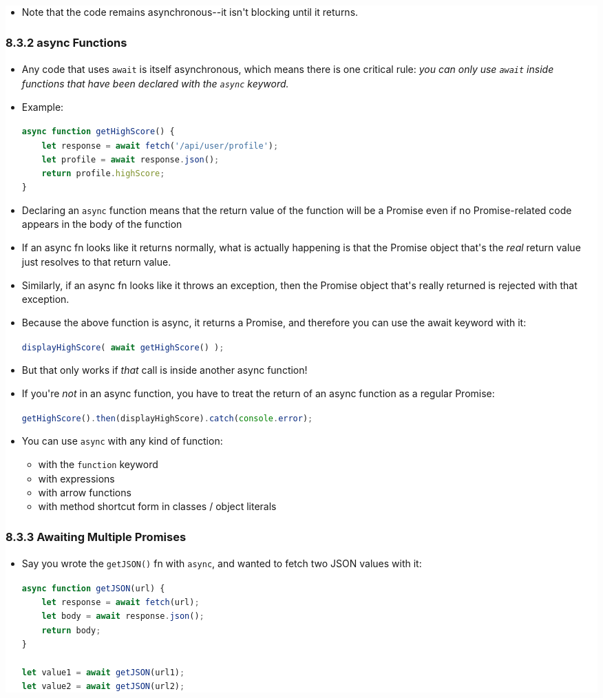 * Note that the code remains asynchronous--it isn't blocking until it returns.

### 8.3.2 async Functions

* Any code that uses `await` is itself asynchronous, which means there is one critical rule: *you can only use `await` inside functions that have been declared with the `async` keyword.*
* Example:

    ```JavaScript
    async function getHighScore() {
        let response = await fetch('/api/user/profile');
        let profile = await response.json();
        return profile.highScore;
    }
    ``` 

* Declaring an `async` function means that the return value of the function will be a Promise even if no Promise-related code appears in the body of the function
* If an async fn looks like it returns normally, what is actually happening is that the Promise object that's the _real_ return value just resolves to that return value.
* Similarly, if an async fn looks like it throws an exception, then the Promise object that's really returned is rejected with that exception.
* Because the above function is async, it returns a Promise, and therefore you can use the await keyword with it:

    ```JavaScript
    displayHighScore( await getHighScore() );
    ```

* But that only works if _that_ call is inside another async function!
* If you're _not_ in an async function, you have to treat the return of an async function as a regular Promise:

    ```JavaScript
    getHighScore().then(displayHighScore).catch(console.error);
    ```

* You can use `async` with any kind of function:
    * with the `function` keyword
    * with expressions
    * with arrow functions
    * with method shortcut form in classes / object literals

### 8.3.3 Awaiting Multiple Promises

* Say you wrote the `getJSON()` fn with `async`, and wanted to fetch two JSON values with it:

    ```JavaScript
    async function getJSON(url) {
        let response = await fetch(url);
        let body = await response.json();
        return body;
    }

    let value1 = await getJSON(url1);
    let value2 = await getJSON(url2);
    ```
